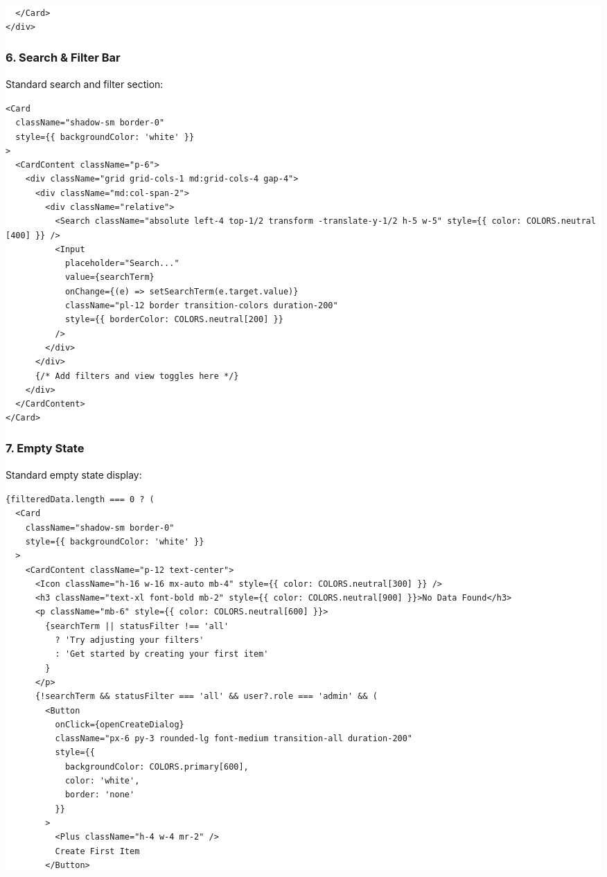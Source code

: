 ```tsx
  </Card>
</div>
```

### 6. **Search & Filter Bar**
Standard search and filter section:
```tsx
<Card 
  className="shadow-sm border-0"
  style={{ backgroundColor: 'white' }}
>
  <CardContent className="p-6">
    <div className="grid grid-cols-1 md:grid-cols-4 gap-4">
      <div className="md:col-span-2">
        <div className="relative">
          <Search className="absolute left-4 top-1/2 transform -translate-y-1/2 h-5 w-5" style={{ color: COLORS.neutral[400] }} />
          <Input
            placeholder="Search..."
            value={searchTerm}
            onChange={(e) => setSearchTerm(e.target.value)}
            className="pl-12 border transition-colors duration-200"
            style={{ borderColor: COLORS.neutral[200] }}
          />
        </div>
      </div>
      {/* Add filters and view toggles here */}
    </div>
  </CardContent>
</Card>
```

### 7. **Empty State**
Standard empty state display:
```tsx
{filteredData.length === 0 ? (
  <Card 
    className="shadow-sm border-0"
    style={{ backgroundColor: 'white' }}
  >
    <CardContent className="p-12 text-center">
      <Icon className="h-16 w-16 mx-auto mb-4" style={{ color: COLORS.neutral[300] }} />
      <h3 className="text-xl font-bold mb-2" style={{ color: COLORS.neutral[900] }}>No Data Found</h3>
      <p className="mb-6" style={{ color: COLORS.neutral[600] }}>
        {searchTerm || statusFilter !== 'all'
          ? 'Try adjusting your filters'
          : 'Get started by creating your first item'
        }
      </p>
      {!searchTerm && statusFilter === 'all' && user?.role === 'admin' && (
        <Button 
          onClick={openCreateDialog} 
          className="px-6 py-3 rounded-lg font-medium transition-all duration-200"
          style={{ 
            backgroundColor: COLORS.primary[600], 
            color: 'white',
            border: 'none'
          }}
        >
          <Plus className="h-4 w-4 mr-2" />
          Create First Item
        </Button>
```